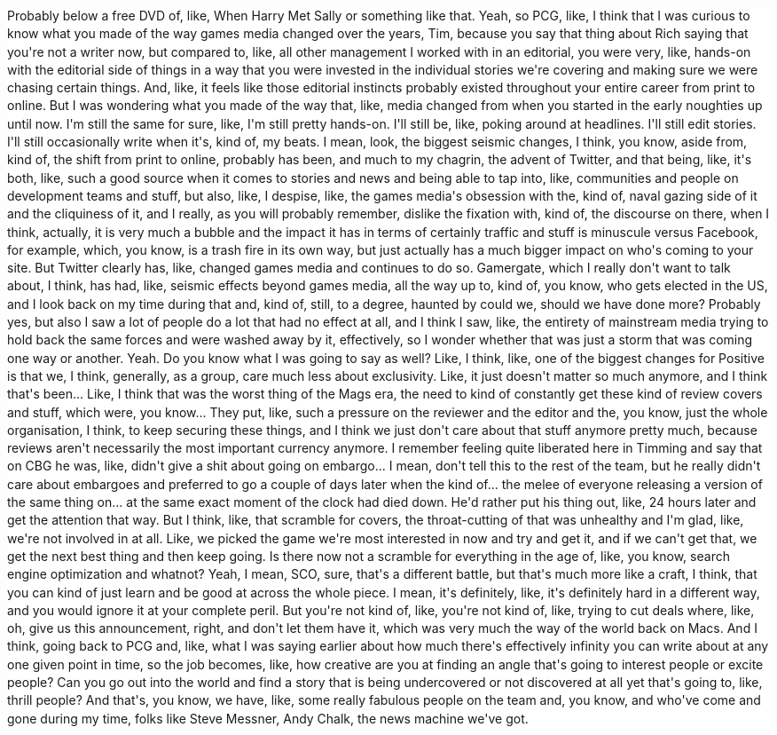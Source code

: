Probably below a free DVD of, like, When Harry Met Sally or something like that. Yeah, so PCG, like, I think that I was curious to know what you made of the way games media changed over the years, Tim, because you say that thing about Rich saying that you're not a writer now, but compared to, like, all other management I worked with in an editorial, you were very, like, hands-on with the editorial side of things in a way that you were invested in the individual stories we're covering and making sure we were chasing certain things. And, like, it feels like those editorial instincts probably existed throughout your entire career from print to online.
But I was wondering what you made of the way that, like, media changed from when you started in the early noughties up until now.
I'm still the same for sure, like, I'm still pretty hands-on. I'll still be, like, poking around at headlines. I'll still edit stories.
I'll still occasionally write when it's, kind of, my beats. I mean, look, the biggest seismic changes, I think, you know, aside from, kind of, the shift from print to online, probably has been, and much to my chagrin, the advent of Twitter, and that being, like, it's both, like, such a good source when it comes to stories and news and being able to tap into, like, communities and people on development teams and stuff, but also, like, I despise, like, the games media's obsession with the, kind of, naval gazing side of it and the cliquiness of it, and I really, as you will probably remember, dislike the fixation with, kind of, the discourse on there, when I think, actually, it is very much a bubble and the impact it has in terms of certainly traffic and stuff is minuscule versus Facebook, for example, which, you know, is a trash fire in its own way, but just actually has a much bigger impact on who's coming to your site. But Twitter clearly has, like, changed games media and continues to do so.
Gamergate, which I really don't want to talk about, I think, has had, like, seismic effects beyond games media, all the way up to, kind of, you know, who gets elected in the US, and I look back on my time during that and, kind of, still, to a degree, haunted by could we, should we have done more? Probably yes, but also I saw a lot of people do a lot that had no effect at all, and I think I saw, like, the entirety of mainstream media trying to hold back the same forces and were washed away by it, effectively, so I wonder whether that was just a storm that was coming one way or another.
Yeah.
Do you know what I was going to say as well? Like, I think, like, one of the biggest changes for Positive is that we, I think, generally, as a group, care much less about exclusivity. Like, it just doesn't matter so much anymore, and I think that's been...
Like, I think that was the worst thing of the Mags era, the need to kind of constantly get these kind of review covers and stuff, which were, you know... They put, like, such a pressure on the reviewer and the editor and the, you know, just the whole organisation, I think, to keep securing these things, and I think we just don't care about that stuff anymore pretty much, because reviews aren't necessarily the most important currency anymore. I remember feeling quite liberated here in Timming and say that on CBG he was, like, didn't give a shit about going on embargo...
I mean, don't tell this to the rest of the team, but he really didn't care about embargoes and preferred to go a couple of days later when the kind of... the melee of everyone releasing a version of the same thing on... at the same exact moment of the clock had died down.
He'd rather put his thing out, like, 24 hours later and get the attention that way. But I think, like, that scramble for covers, the throat-cutting of that was unhealthy and I'm glad, like, we're not involved in at all. Like, we picked the game we're most interested in now and try and get it, and if we can't get that, we get the next best thing and then keep going.
Is there now not a scramble for everything in the age of, like, you know, search engine optimization and whatnot?
Yeah, I mean, SCO, sure, that's a different battle, but that's much more like a craft, I think, that you can kind of just learn and be good at across the whole piece. I mean, it's definitely, like, it's definitely hard in a different way, and you would ignore it at your complete peril. But you're not kind of, like, you're not kind of, like, trying to cut deals where, like, oh, give us this announcement, right, and don't let them have it, which was very much the way of the world back on Macs.
And I think, going back to PCG and, like, what I was saying earlier about how much there's effectively infinity you can write about at any one given point in time, so the job becomes, like, how creative are you at finding an angle that's going to interest people or excite people? Can you go out into the world and find a story that is being undercovered or not discovered at all yet that's going to, like, thrill people? And that's, you know, we have, like, some really fabulous people on the team and, you know, and who've come and gone during my time, folks like Steve Messner, Andy Chalk, the news machine we've got.